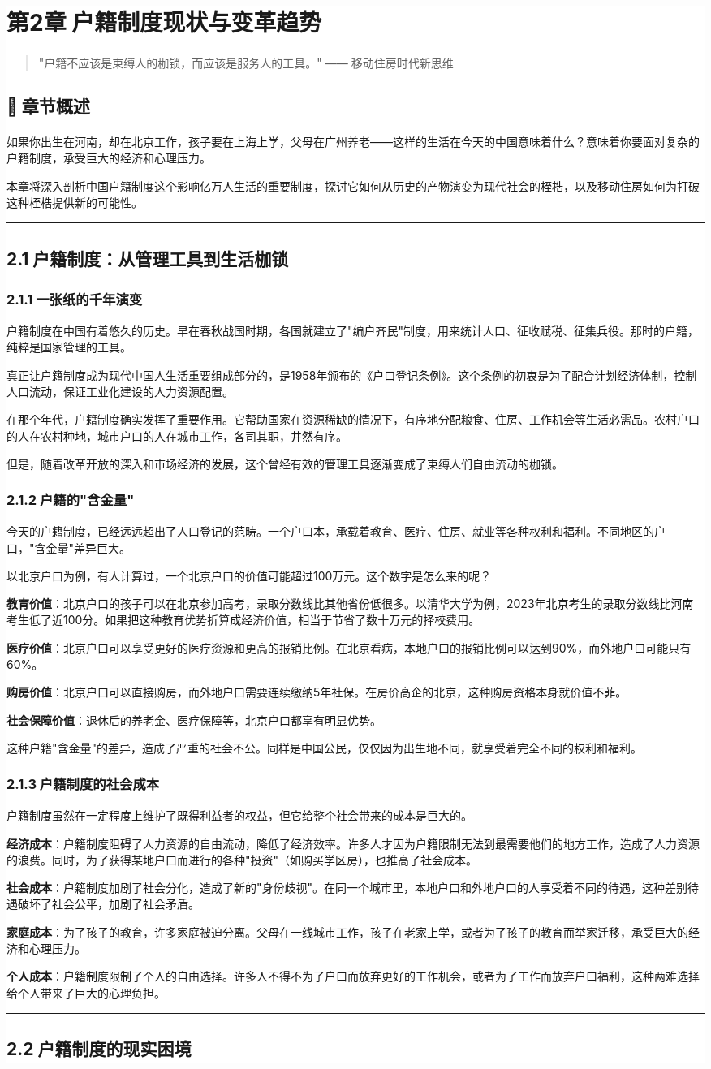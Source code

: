 # 第2章 户籍制度现状与变革趋势

> "户籍不应该是束缚人的枷锁，而应该是服务人的工具。" —— 移动住房时代新思维

## 📖 章节概述

如果你出生在河南，却在北京工作，孩子要在上海上学，父母在广州养老——这样的生活在今天的中国意味着什么？意味着你要面对复杂的户籍制度，承受巨大的经济和心理压力。

本章将深入剖析中国户籍制度这个影响亿万人生活的重要制度，探讨它如何从历史的产物演变为现代社会的桎梏，以及移动住房如何为打破这种桎梏提供新的可能性。

---

## 2.1 户籍制度：从管理工具到生活枷锁

### 2.1.1 一张纸的千年演变

户籍制度在中国有着悠久的历史。早在春秋战国时期，各国就建立了"编户齐民"制度，用来统计人口、征收赋税、征集兵役。那时的户籍，纯粹是国家管理的工具。

真正让户籍制度成为现代中国人生活重要组成部分的，是1958年颁布的《户口登记条例》。这个条例的初衷是为了配合计划经济体制，控制人口流动，保证工业化建设的人力资源配置。

在那个年代，户籍制度确实发挥了重要作用。它帮助国家在资源稀缺的情况下，有序地分配粮食、住房、工作机会等生活必需品。农村户口的人在农村种地，城市户口的人在城市工作，各司其职，井然有序。

但是，随着改革开放的深入和市场经济的发展，这个曾经有效的管理工具逐渐变成了束缚人们自由流动的枷锁。

### 2.1.2 户籍的"含金量"

今天的户籍制度，已经远远超出了人口登记的范畴。一个户口本，承载着教育、医疗、住房、就业等各种权利和福利。不同地区的户口，"含金量"差异巨大。

以北京户口为例，有人计算过，一个北京户口的价值可能超过100万元。这个数字是怎么来的呢？

**教育价值**：北京户口的孩子可以在北京参加高考，录取分数线比其他省份低很多。以清华大学为例，2023年北京考生的录取分数线比河南考生低了近100分。如果把这种教育优势折算成经济价值，相当于节省了数十万元的择校费用。

**医疗价值**：北京户口可以享受更好的医疗资源和更高的报销比例。在北京看病，本地户口的报销比例可以达到90%，而外地户口可能只有60%。

**购房价值**：北京户口可以直接购房，而外地户口需要连续缴纳5年社保。在房价高企的北京，这种购房资格本身就价值不菲。

**社会保障价值**：退休后的养老金、医疗保障等，北京户口都享有明显优势。

这种户籍"含金量"的差异，造成了严重的社会不公。同样是中国公民，仅仅因为出生地不同，就享受着完全不同的权利和福利。

### 2.1.3 户籍制度的社会成本

户籍制度虽然在一定程度上维护了既得利益者的权益，但它给整个社会带来的成本是巨大的。

**经济成本**：户籍制度阻碍了人力资源的自由流动，降低了经济效率。许多人才因为户籍限制无法到最需要他们的地方工作，造成了人力资源的浪费。同时，为了获得某地户口而进行的各种"投资"（如购买学区房），也推高了社会成本。

**社会成本**：户籍制度加剧了社会分化，造成了新的"身份歧视"。在同一个城市里，本地户口和外地户口的人享受着不同的待遇，这种差别待遇破坏了社会公平，加剧了社会矛盾。

**家庭成本**：为了孩子的教育，许多家庭被迫分离。父母在一线城市工作，孩子在老家上学，或者为了孩子的教育而举家迁移，承受巨大的经济和心理压力。

**个人成本**：户籍制度限制了个人的自由选择。许多人不得不为了户口而放弃更好的工作机会，或者为了工作而放弃户口福利，这种两难选择给个人带来了巨大的心理负担。

---

## 2.2 户籍制度的现实困境
